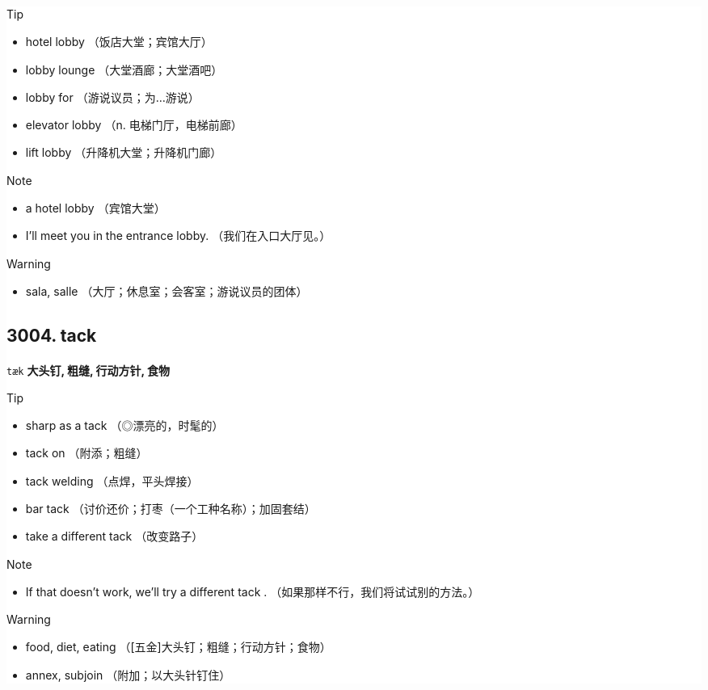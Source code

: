> [!TIP]
>
> - hotel lobby （饭店大堂；宾馆大厅）
>
> - lobby lounge （大堂酒廊；大堂酒吧）
>
> - lobby for （游说议员；为…游说）
>
> - elevator lobby （n. 电梯门厅，电梯前廊）
>
> - lift lobby （升降机大堂；升降机门廊）
>

> [!NOTE]
>
> - a hotel lobby （宾馆大堂）
>
> - I’ll meet you in the entrance lobby. （我们在入口大厅见。）
>

> [!WARNING]
>
> - sala, salle （大厅；休息室；会客室；游说议员的团体）
>

## 3004. tack

`tæk`  **大头钉, 粗缝, 行动方针, 食物**

> [!TIP]
>
> - sharp as a tack （◎漂亮的，时髦的）
>
> - tack on （附添；粗缝）
>
> - tack welding （点焊，平头焊接）
>
> - bar tack （讨价还价；打枣（一个工种名称）；加固套结）
>
> - take a different tack （改变路子）
>

> [!NOTE]
>
> - If that doesn’t work, we’ll try a different tack . （如果那样不行，我们将试试别的方法。）
>

> [!WARNING]
>
> - food, diet, eating （[五金]大头钉；粗缝；行动方针；食物）
>
> - annex, subjoin （附加；以大头针钉住）
>
